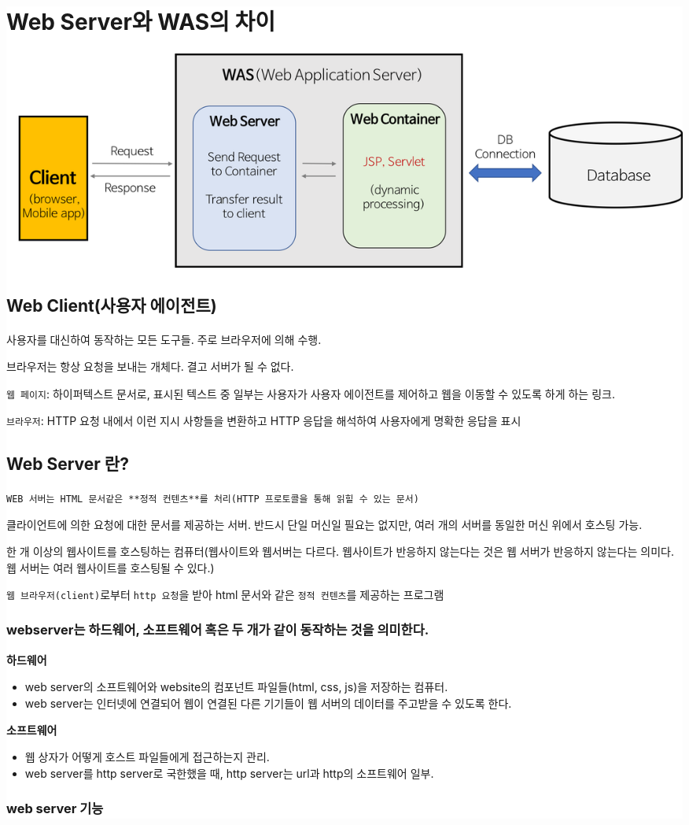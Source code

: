 # Web Server와 WAS의 차이

![webserver-vs-was1.png](./image/webserver-vs-was1.png)

## Web Client(사용자 에이전트)

사용자를 대신하여 동작하는 모든 도구들. 주로 브라우저에 의해 수행.

브라우저는 항상 요청을 보내는 개체다. 결고 서버가 될 수 없다.

`웹 페이지`: 하이퍼텍스트 문서로, 표시된 텍스트 중 일부는 사용자가 사용자 에이전트를 제어하고 웹을 이동할 수 있도록 하게 하는 링크.

`브라우저`: HTTP 요청 내에서 이런 지시 사항들을 변환하고 HTTP 응답을 해석하여 사용자에게 명확한 응답을 표시

## Web Server 란?

```
WEB 서버는 HTML 문서같은 **정적 컨텐츠**를 처리(HTTP 프로토콜을 통해 읽힐 수 있는 문서)
```

클라이언트에 의한 요청에 대한 문서를 제공하는 서버. 반드시 단일 머신일 필요는 없지만, 여러 개의 서버를 동일한 머신 위에서 호스팅 가능.

한 개 이상의 웹사이트를 호스팅하는 컴퓨터(웹사이트와 웹서버는 다르다. 웹사이트가 반응하지 않는다는 것은 웹 서버가 반응하지 않는다는 의미다. 웹 서버는 여러 웹사이트를 호스팅될 수 있다.)

`웹 브라우저(client)`로부터 `http 요청`을 받아 html 문서와 같은 `정적 컨텐츠`를 제공하는 프로그램

### webserver는 하드웨어, 소프트웨어 혹은 두 개가 같이 동작하는 것을 의미한다.

**하드웨어**

- web server의 소프트웨어와 website의 컴포넌트 파일들(html, css, js)을 저장하는 컴퓨터.
- web server는 인터넷에 연결되어 웹이 연결된 다른 기기들이 웹 서버의 데이터를 주고받을 수 있도록 한다.

**소프트웨어**

- 웹 상자가 어떻게 호스트 파일들에게 접근하는지 관리.
- web server를 http server로 국한했을 때, http server는 url과 http의 소프트웨어 일부.

### web server 기능
